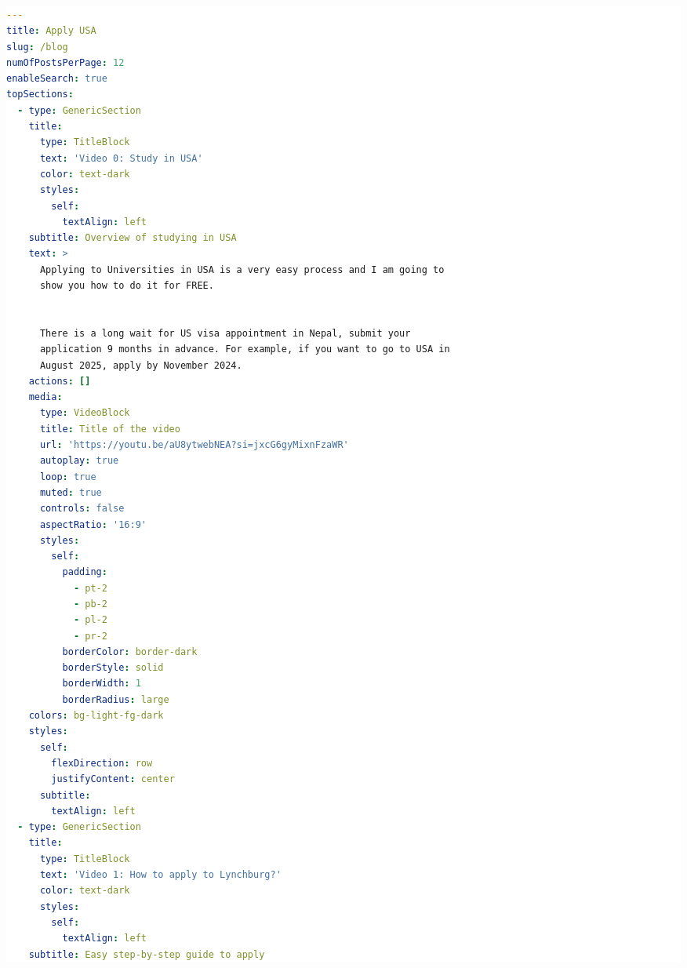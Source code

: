 ```yaml
---
title: Apply USA
slug: /blog
numOfPostsPerPage: 12
enableSearch: true
topSections:
  - type: GenericSection
    title:
      type: TitleBlock
      text: 'Video 0: Study in USA'
      color: text-dark
      styles:
        self:
          textAlign: left
    subtitle: Overview of studying in USA
    text: >
      Applying to Universities in USA is a very easy process and I am going to
      show you how to do it for FREE. 


      There is a long wait for US visa appointment in Nepal, submit your
      application 9 months in advance. For example, if you want to go to USA in
      August 2025, apply by November 2024.
    actions: []
    media:
      type: VideoBlock
      title: Title of the video
      url: 'https://youtu.be/aU8ytwebNEA?si=jxcG6gyMixnFzaWR'
      autoplay: true
      loop: true
      muted: true
      controls: false
      aspectRatio: '16:9'
      styles:
        self:
          padding:
            - pt-2
            - pb-2
            - pl-2
            - pr-2
          borderColor: border-dark
          borderStyle: solid
          borderWidth: 1
          borderRadius: large
    colors: bg-light-fg-dark
    styles:
      self:
        flexDirection: row
        justifyContent: center
      subtitle:
        textAlign: left
  - type: GenericSection
    title:
      type: TitleBlock
      text: 'Video 1: How to apply to Lynchburg?'
      color: text-dark
      styles:
        self:
          textAlign: left
    subtitle: Easy step-by-step guide to apply
```